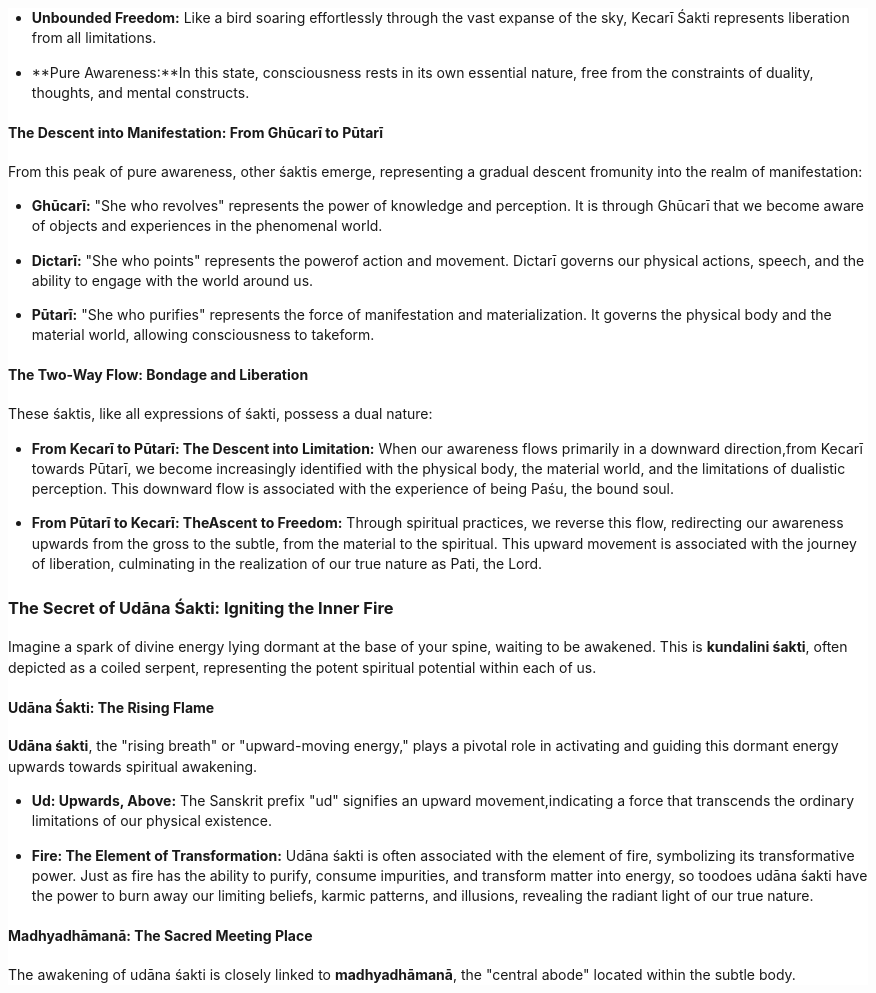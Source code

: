 - **Unbounded Freedom:** Like a bird soaring effortlessly through the vast expanse of the sky, Kecarī Śakti represents liberation from all limitations. 

- **Pure Awareness:**In this state, consciousness rests in its own essential nature, free from the constraints of duality, thoughts, and mental constructs.

#### The Descent into Manifestation: From Ghūcarī to Pūtarī

From this peak of pure awareness, other śaktis emerge, representing a gradual descent fromunity into the realm of manifestation:

- **Ghūcarī:** "She who revolves" represents the power of knowledge and perception. It is through Ghūcarī that we become aware of objects and experiences in the phenomenal world.

- **Dictarī:** "She who points" represents the powerof action and movement. Dictarī governs our physical actions, speech, and the ability to engage with the world around us.

- **Pūtarī:** "She who purifies" represents the force of manifestation and materialization. It governs the physical body and the material world, allowing consciousness to takeform.

#### The Two-Way Flow: Bondage and Liberation

These śaktis, like all expressions of śakti, possess a dual nature:

- **From Kecarī to Pūtarī: The Descent into Limitation:** When our awareness flows primarily in a downward direction,from Kecarī towards Pūtarī, we become increasingly identified with the physical body, the material world, and the limitations of dualistic perception. This downward flow is associated with the experience of being Paśu, the bound soul.

- **From Pūtarī to Kecarī: TheAscent to Freedom:** Through spiritual practices, we reverse this flow, redirecting our awareness upwards from the gross to the subtle, from the material to the spiritual. This upward movement is associated with the journey of liberation, culminating in the realization of our true nature as Pati, the Lord.

### The Secret of Udāna Śakti: Igniting the Inner Fire

Imagine a spark of divine energy lying dormant at the base of your spine, waiting to be awakened. This is **kundalini śakti**, often depicted as a coiled serpent, representing the potent spiritual potential within each of us. 

#### Udāna Śakti: The Rising Flame

**Udāna śakti**, the "rising breath" or "upward-moving energy," plays a pivotal role in activating and guiding this dormant energy upwards towards spiritual awakening.

- **Ud: Upwards, Above:** The Sanskrit prefix "ud" signifies an upward movement,indicating a force that transcends the ordinary limitations of our physical existence.

- **Fire: The Element of Transformation:** Udāna śakti is often associated with the element of fire, symbolizing its transformative power. Just as fire has the ability to purify, consume impurities, and transform matter into energy, so toodoes udāna śakti have the power to burn away our limiting beliefs, karmic patterns, and illusions, revealing the radiant light of our true nature.

#### Madhyadhāmanā: The Sacred Meeting Place

The awakening of udāna śakti is closely linked to **madhyadhāmanā**, the "central abode" located within the subtle body. 
